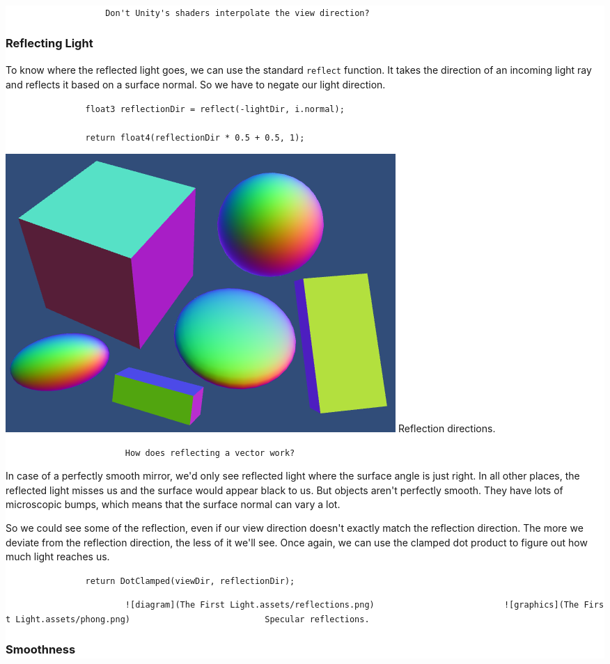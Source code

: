  						Don't Unity's shaders interpolate the view direction? 						 					

### Reflecting Light

To know where the reflected light goes, we can use the standard `reflect`  function. It takes the direction of an incoming light ray and reflects  it based on a surface normal. So we have to negate our light direction.

```
				float3 reflectionDir = reflect(-lightDir, i.normal);

				return float4(reflectionDir * 0.5 + 0.5, 1);
```

 							
![img](TheFirstLight.assets/reflection-directions.png) 							Reflection directions. 						

 							How does reflecting a vector work? 							 						

In case of a perfectly smooth mirror, we'd only see reflected  light where the surface angle is just right. In all other places, the  reflected light misses us and the surface would appear black to us. But  objects aren't perfectly smooth. They have lots of microscopic bumps,  which means that the surface normal can vary a lot.

So we could see some of the reflection, even if our view  direction doesn't exactly match the reflection direction. The more we  deviate from the reflection direction, the less of it we'll see. Once  again, we can use the clamped dot product to figure out how much light  reaches us.

```
				return DotClamped(viewDir, reflectionDir);
```

 							![diagram](The First Light.assets/reflections.png) 							![graphics](The First Light.assets/phong.png) 							Specular reflections. 						

### Smoothness
